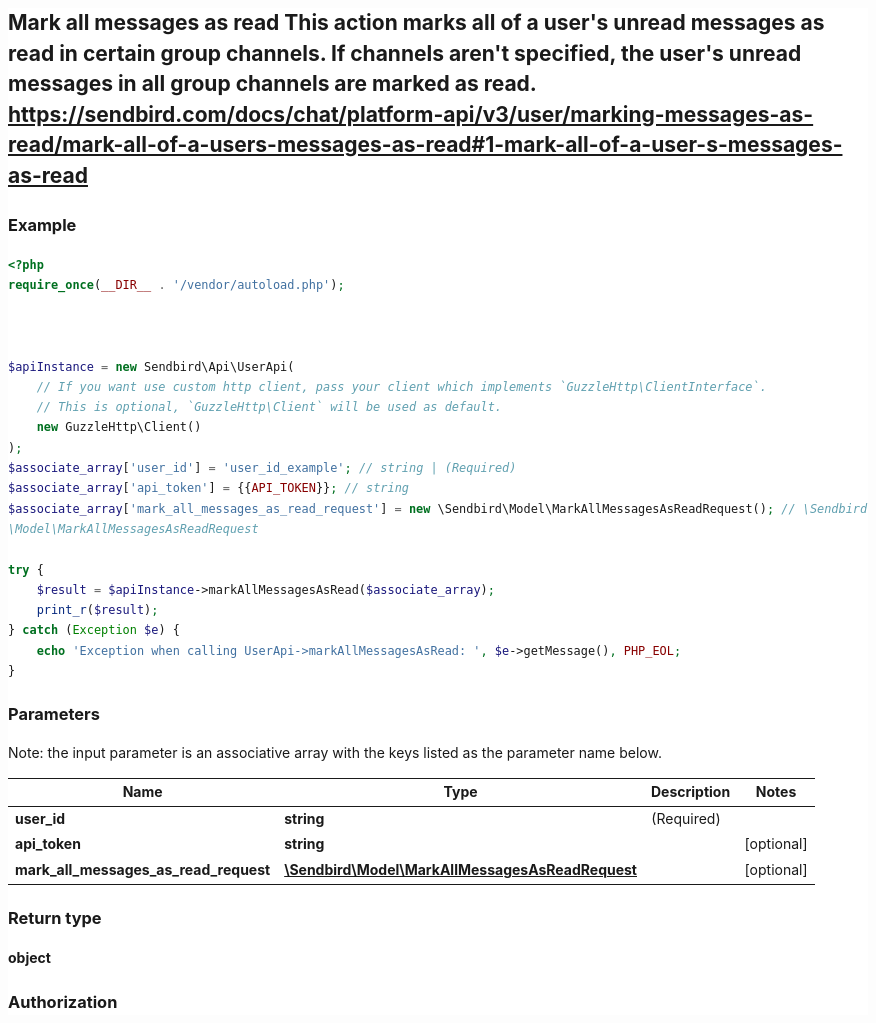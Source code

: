 ## Mark all messages as read  This action marks all of a user's unread messages as read in certain group channels. If channels aren't specified, the user's unread messages in all group channels are marked as read.  https://sendbird.com/docs/chat/platform-api/v3/user/marking-messages-as-read/mark-all-of-a-users-messages-as-read#1-mark-all-of-a-user-s-messages-as-read

### Example

```php
<?php
require_once(__DIR__ . '/vendor/autoload.php');



$apiInstance = new Sendbird\Api\UserApi(
    // If you want use custom http client, pass your client which implements `GuzzleHttp\ClientInterface`.
    // This is optional, `GuzzleHttp\Client` will be used as default.
    new GuzzleHttp\Client()
);
$associate_array['user_id'] = 'user_id_example'; // string | (Required)
$associate_array['api_token'] = {{API_TOKEN}}; // string
$associate_array['mark_all_messages_as_read_request'] = new \Sendbird\Model\MarkAllMessagesAsReadRequest(); // \Sendbird\Model\MarkAllMessagesAsReadRequest

try {
    $result = $apiInstance->markAllMessagesAsRead($associate_array);
    print_r($result);
} catch (Exception $e) {
    echo 'Exception when calling UserApi->markAllMessagesAsRead: ', $e->getMessage(), PHP_EOL;
}
```

### Parameters

Note: the input parameter is an associative array with the keys listed as the parameter name below.

Name | Type | Description  | Notes
------------- | ------------- | ------------- | -------------
 **user_id** | **string**| (Required) |
 **api_token** | **string**|  | [optional]
 **mark_all_messages_as_read_request** | [**\Sendbird\Model\MarkAllMessagesAsReadRequest**](../Model/MarkAllMessagesAsReadRequest.md)|  | [optional]

### Return type

**object**

### Authorization
